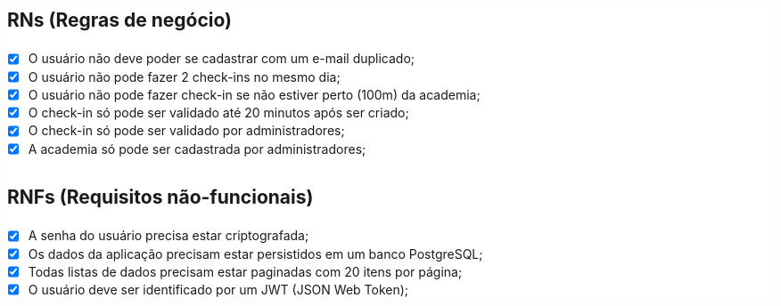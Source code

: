 ## RNs (Regras de negócio)

- [x] O usuário não deve poder se cadastrar com um e-mail duplicado;
- [x] O usuário não pode fazer 2 check-ins no mesmo dia;
- [x] O usuário não pode fazer check-in se não estiver perto (100m) da academia;
- [x] O check-in só pode ser validado até 20 minutos após ser criado;
- [x] O check-in só pode ser validado por administradores;
- [x] A academia só pode ser cadastrada por administradores;

## RNFs (Requisitos não-funcionais)

- [x] A senha do usuário precisa estar criptografada;
- [x] Os dados da aplicação precisam estar persistidos em um banco PostgreSQL;
- [x] Todas listas de dados precisam estar paginadas com 20 itens por página;
- [x] O usuário deve ser identificado por um JWT (JSON Web Token);
